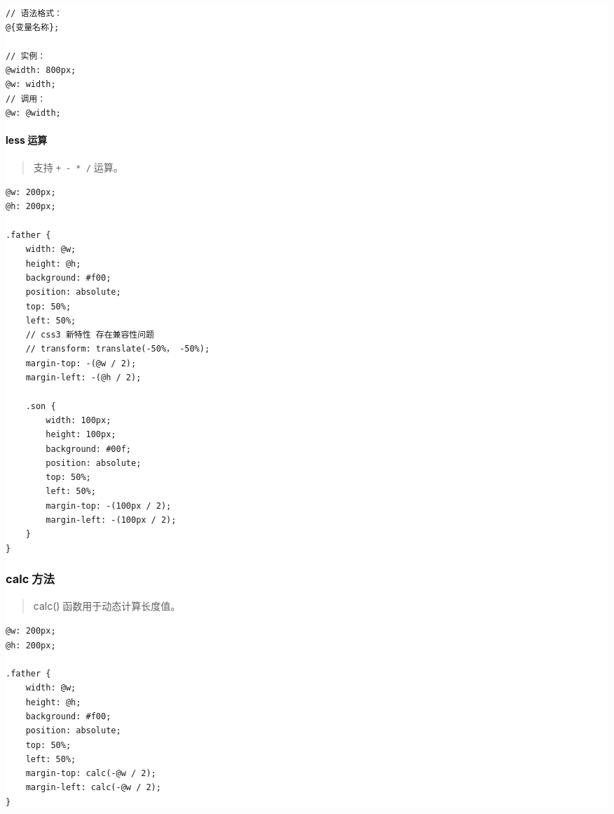 ```less
// 语法格式：
@{变量名称};

// 实例：
@width: 800px;
@w: width;
// 调用：
@w: @width;
```



#### less 运算

> 支持 `+ - * /` 运算。

```less
@w: 200px;
@h: 200px;

.father {
    width: @w;
    height: @h;
    background: #f00;
    position: absolute;
    top: 50%;
    left: 50%;
    // css3 新特性 存在兼容性问题
    // transform: translate(-50%， -50%);
    margin-top: -(@w / 2);
    margin-left: -(@h / 2);
    
    .son {
        width: 100px;
        height: 100px;
        background: #00f;
        position: absolute;
        top: 50%;
        left: 50%;
        margin-top: -(100px / 2);
        margin-left: -(100px / 2);
    }
}
```



### calc 方法

> calc() 函数用于动态计算长度值。

```less
@w: 200px;
@h: 200px;

.father {
    width: @w;
    height: @h;
    background: #f00;
    position: absolute;
    top: 50%;
    left: 50%;
    margin-top: calc(-@w / 2);
    margin-left: calc(-@w / 2);
}
```
